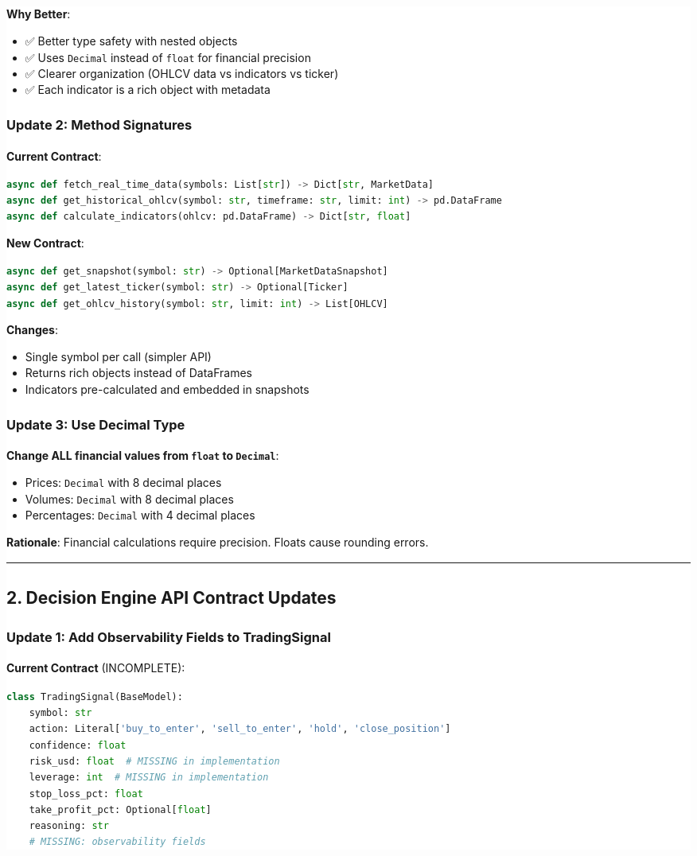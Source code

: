 **Why Better**:
- ✅ Better type safety with nested objects
- ✅ Uses `Decimal` instead of `float` for financial precision
- ✅ Clearer organization (OHLCV data vs indicators vs ticker)
- ✅ Each indicator is a rich object with metadata

### Update 2: Method Signatures

**Current Contract**:
```python
async def fetch_real_time_data(symbols: List[str]) -> Dict[str, MarketData]
async def get_historical_ohlcv(symbol: str, timeframe: str, limit: int) -> pd.DataFrame
async def calculate_indicators(ohlcv: pd.DataFrame) -> Dict[str, float]
```

**New Contract**:
```python
async def get_snapshot(symbol: str) -> Optional[MarketDataSnapshot]
async def get_latest_ticker(symbol: str) -> Optional[Ticker]
async def get_ohlcv_history(symbol: str, limit: int) -> List[OHLCV]
```

**Changes**:
- Single symbol per call (simpler API)
- Returns rich objects instead of DataFrames
- Indicators pre-calculated and embedded in snapshots

### Update 3: Use Decimal Type

**Change ALL financial values from `float` to `Decimal`**:
- Prices: `Decimal` with 8 decimal places
- Volumes: `Decimal` with 8 decimal places
- Percentages: `Decimal` with 4 decimal places

**Rationale**: Financial calculations require precision. Floats cause rounding errors.

---

## 2. Decision Engine API Contract Updates

### Update 1: Add Observability Fields to TradingSignal

**Current Contract** (INCOMPLETE):
```python
class TradingSignal(BaseModel):
    symbol: str
    action: Literal['buy_to_enter', 'sell_to_enter', 'hold', 'close_position']
    confidence: float
    risk_usd: float  # MISSING in implementation
    leverage: int  # MISSING in implementation
    stop_loss_pct: float
    take_profit_pct: Optional[float]
    reasoning: str
    # MISSING: observability fields
```
